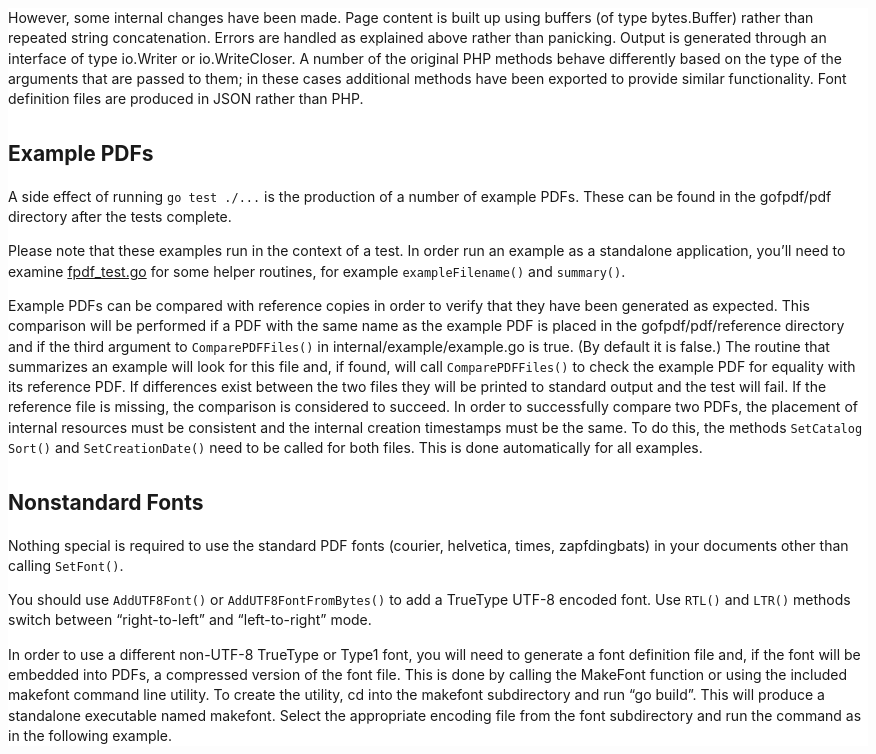 However, some internal changes have been made. Page content is built up
using buffers (of type bytes.Buffer) rather than repeated string
concatenation. Errors are handled as explained above rather than
panicking. Output is generated through an interface of type io.Writer or
io.WriteCloser. A number of the original PHP methods behave differently
based on the type of the arguments that are passed to them; in these
cases additional methods have been exported to provide similar
functionality. Font definition files are produced in JSON rather than
PHP.

## Example PDFs

A side effect of running `go test ./...` is the production of a number
of example PDFs. These can be found in the gofpdf/pdf directory after
the tests complete.

Please note that these examples run in the context of a test. In order
run an example as a standalone application, you’ll need to examine
[fpdf\_test.go](https://github.com/lawjonathan17/gofpdf/blob/master/fpdf_test.go)
for some helper routines, for example `exampleFilename()` and
`summary()`.

Example PDFs can be compared with reference copies in order to verify
that they have been generated as expected. This comparison will be
performed if a PDF with the same name as the example PDF is placed in
the gofpdf/pdf/reference directory and if the third argument to
`ComparePDFFiles()` in internal/example/example.go is true. (By default
it is false.) The routine that summarizes an example will look for this
file and, if found, will call `ComparePDFFiles()` to check the example
PDF for equality with its reference PDF. If differences exist between
the two files they will be printed to standard output and the test will
fail. If the reference file is missing, the comparison is considered to
succeed. In order to successfully compare two PDFs, the placement of
internal resources must be consistent and the internal creation
timestamps must be the same. To do this, the methods `SetCatalogSort()`
and `SetCreationDate()` need to be called for both files. This is done
automatically for all examples.

## Nonstandard Fonts

Nothing special is required to use the standard PDF fonts (courier,
helvetica, times, zapfdingbats) in your documents other than calling
`SetFont()`.

You should use `AddUTF8Font()` or `AddUTF8FontFromBytes()` to add a
TrueType UTF-8 encoded font. Use `RTL()` and `LTR()` methods switch
between “right-to-left” and “left-to-right” mode.

In order to use a different non-UTF-8 TrueType or Type1 font, you will
need to generate a font definition file and, if the font will be
embedded into PDFs, a compressed version of the font file. This is done
by calling the MakeFont function or using the included makefont command
line utility. To create the utility, cd into the makefont subdirectory
and run “go build”. This will produce a standalone executable named
makefont. Select the appropriate encoding file from the font
subdirectory and run the command as in the following example.
